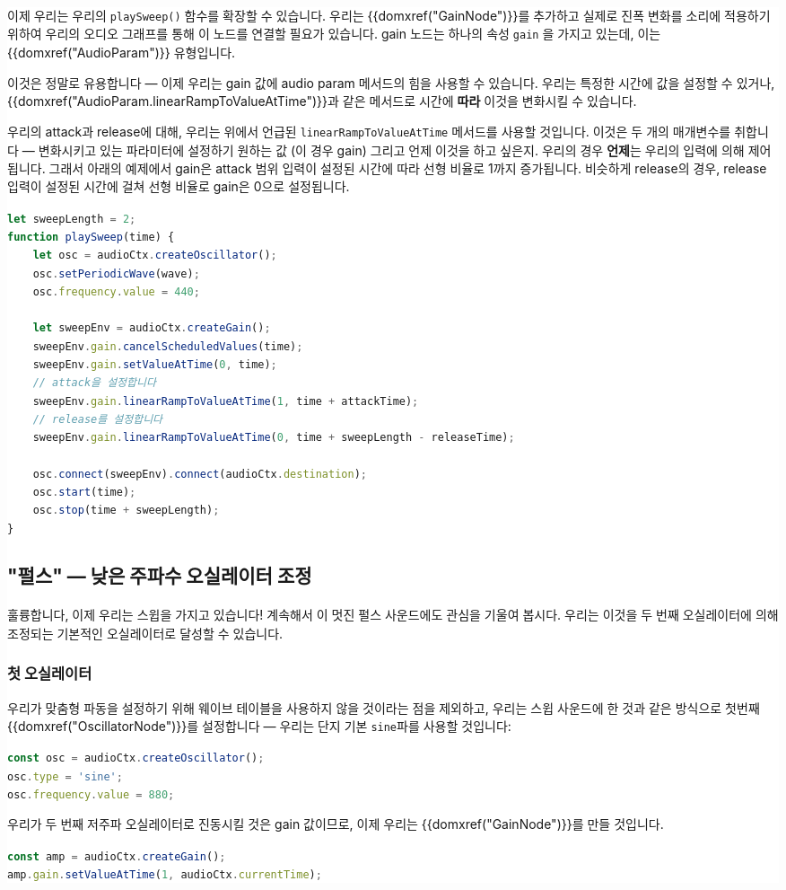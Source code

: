 이제 우리는 우리의 `playSweep()` 함수를 확장할 수 있습니다. 우리는 {{domxref("GainNode")}}를 추가하고 실제로 진폭 변화를 소리에 적용하기 위하여 우리의 오디오 그래프를 통해 이 노드를 연결할 필요가 있습니다. gain 노드는 하나의 속성 `gain` 을 가지고 있는데, 이는 {{domxref("AudioParam")}} 유형입니다.

이것은 정말로 유용합니다 — 이제 우리는 gain 값에 audio param 메서드의 힘을 사용할 수 있습니다. 우리는 특정한 시간에 값을 설정할 수 있거나, {{domxref("AudioParam.linearRampToValueAtTime")}}과 같은 메서드로 시간에 **따라** 이것을 변화시킬 수 있습니다.

우리의 attack과 release에 대해, 우리는 위에서 언급된 `linearRampToValueAtTime` 메서드를 사용할 것입니다. 이것은 두 개의 매개변수를 취합니다 — 변화시키고 있는 파라미터에 설정하기 원하는 값 (이 경우 gain) 그리고 언제 이것을 하고 싶은지. 우리의 경우 **언제**는 우리의 입력에 의해 제어됩니다. 그래서 아래의 예제에서 gain은 attack 범위 입력이 설정된 시간에 따라 선형 비율로 1까지 증가됩니다. 비슷하게 release의 경우, release 입력이 설정된 시간에 걸쳐 선형 비율로 gain은 0으로 설정됩니다.

```js
let sweepLength = 2;
function playSweep(time) {
    let osc = audioCtx.createOscillator();
    osc.setPeriodicWave(wave);
    osc.frequency.value = 440;

    let sweepEnv = audioCtx.createGain();
    sweepEnv.gain.cancelScheduledValues(time);
    sweepEnv.gain.setValueAtTime(0, time);
    // attack을 설정합니다
    sweepEnv.gain.linearRampToValueAtTime(1, time + attackTime);
    // release를 설정합니다
    sweepEnv.gain.linearRampToValueAtTime(0, time + sweepLength - releaseTime);

    osc.connect(sweepEnv).connect(audioCtx.destination);
    osc.start(time);
    osc.stop(time + sweepLength);
}
```

## "펄스" — 낮은 주파수 오실레이터 조정

훌륭합니다, 이제 우리는 스윕을 가지고 있습니다! 계속해서 이 멋진 펄스 사운드에도 관심을 기울여 봅시다. 우리는 이것을 두 번째 오실레이터에 의해 조정되는 기본적인 오실레이터로 달성할 수 있습니다.

### 첫 오실레이터

우리가 맞춤형 파동을 설정하기 위해 웨이브 테이블을 사용하지 않을 것이라는 점을 제외하고, 우리는 스윕 사운드에 한 것과 같은 방식으로 첫번째 {{domxref("OscillatorNode")}}를 설정합니다 — 우리는 단지 기본 `sine`파를 사용할 것입니다:

```js
const osc = audioCtx.createOscillator();
osc.type = 'sine';
osc.frequency.value = 880;
```

우리가 두 번째 저주파 오실레이터로 진동시킬 것은 gain 값이므로, 이제 우리는 {{domxref("GainNode")}}를 만들 것입니다.

```js
const amp = audioCtx.createGain();
amp.gain.setValueAtTime(1, audioCtx.currentTime);
```
